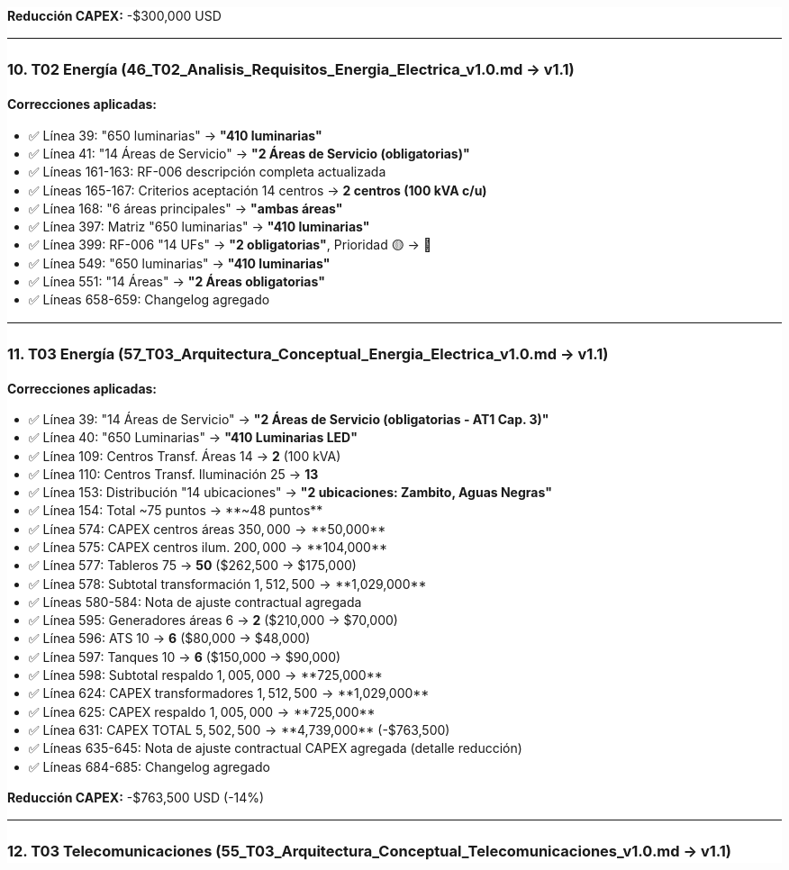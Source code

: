 **Reducción CAPEX:** -$300,000 USD

---

### **10. T02 Energía (46_T02_Analisis_Requisitos_Energia_Electrica_v1.0.md → v1.1)**

**Correcciones aplicadas:**
- ✅ Línea 39: "650 luminarias" → **"410 luminarias"**
- ✅ Línea 41: "14 Áreas de Servicio" → **"2 Áreas de Servicio (obligatorias)"**
- ✅ Líneas 161-163: RF-006 descripción completa actualizada
- ✅ Líneas 165-167: Criterios aceptación 14 centros → **2 centros (100 kVA c/u)**
- ✅ Línea 168: "6 áreas principales" → **"ambas áreas"**
- ✅ Línea 397: Matriz "650 luminarias" → **"410 luminarias"**
- ✅ Línea 399: RF-006 "14 UFs" → **"2 obligatorias"**, Prioridad 🟡 → **🔴**
- ✅ Línea 549: "650 luminarias" → **"410 luminarias"**
- ✅ Línea 551: "14 Áreas" → **"2 Áreas obligatorias"**
- ✅ Líneas 658-659: Changelog agregado

---

### **11. T03 Energía (57_T03_Arquitectura_Conceptual_Energia_Electrica_v1.0.md → v1.1)**

**Correcciones aplicadas:**
- ✅ Línea 39: "14 Áreas de Servicio" → **"2 Áreas de Servicio (obligatorias - AT1 Cap. 3)"**
- ✅ Línea 40: "650 Luminarias" → **"410 Luminarias LED"**
- ✅ Línea 109: Centros Transf. Áreas 14 → **2** (100 kVA)
- ✅ Línea 110: Centros Transf. Iluminación 25 → **13**
- ✅ Línea 153: Distribución "14 ubicaciones" → **"2 ubicaciones: Zambito, Aguas Negras"**
- ✅ Línea 154: Total ~75 puntos → **~48 puntos**
- ✅ Línea 574: CAPEX centros áreas $350,000 → **$50,000**
- ✅ Línea 575: CAPEX centros ilum. $200,000 → **$104,000**
- ✅ Línea 577: Tableros 75 → **50** ($262,500 → $175,000)
- ✅ Línea 578: Subtotal transformación $1,512,500 → **$1,029,000**
- ✅ Líneas 580-584: Nota de ajuste contractual agregada
- ✅ Línea 595: Generadores áreas 6 → **2** ($210,000 → $70,000)
- ✅ Línea 596: ATS 10 → **6** ($80,000 → $48,000)
- ✅ Línea 597: Tanques 10 → **6** ($150,000 → $90,000)
- ✅ Línea 598: Subtotal respaldo $1,005,000 → **$725,000**
- ✅ Línea 624: CAPEX transformadores $1,512,500 → **$1,029,000**
- ✅ Línea 625: CAPEX respaldo $1,005,000 → **$725,000**
- ✅ Línea 631: CAPEX TOTAL $5,502,500 → **$4,739,000** (-$763,500)
- ✅ Líneas 635-645: Nota de ajuste contractual CAPEX agregada (detalle reducción)
- ✅ Líneas 684-685: Changelog agregado

**Reducción CAPEX:** -$763,500 USD (-14%)

---

### **12. T03 Telecomunicaciones (55_T03_Arquitectura_Conceptual_Telecomunicaciones_v1.0.md → v1.1)**
